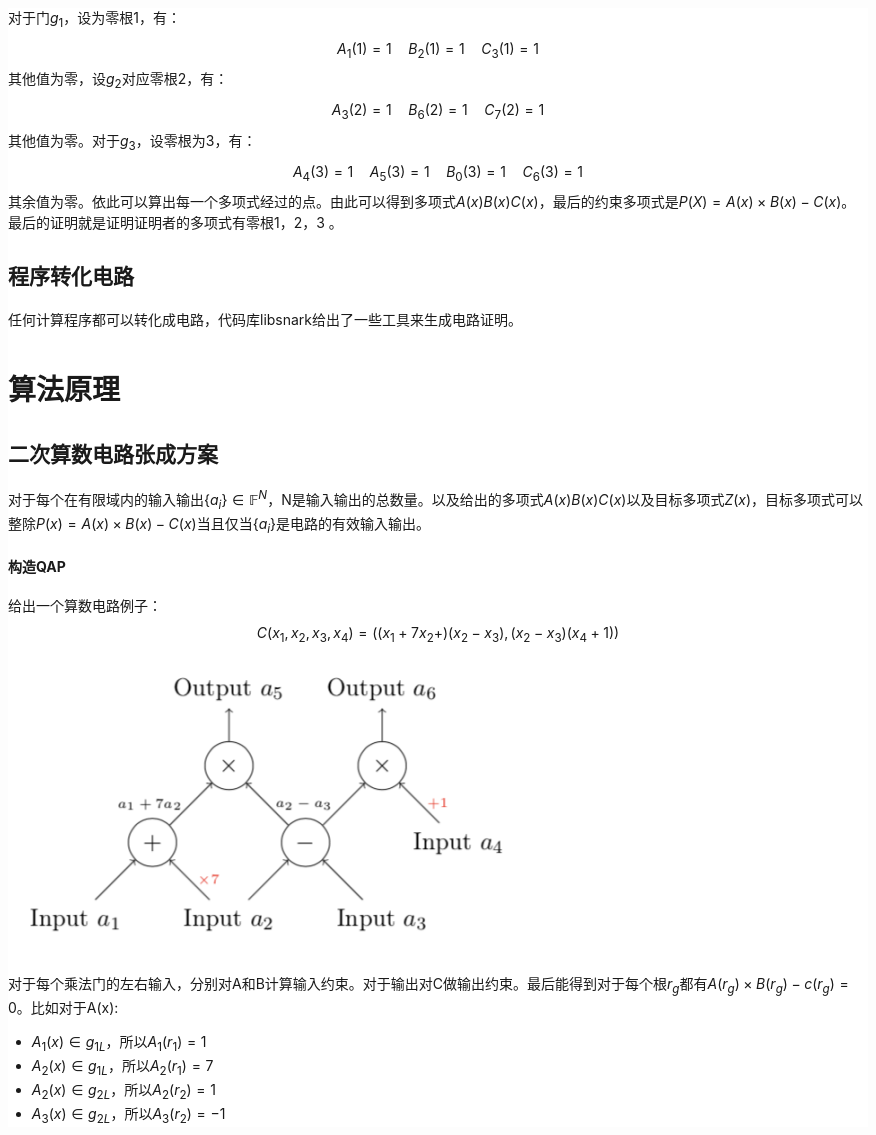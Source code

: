 对于门$g_1$，设为零根1，有：
$$
A_1(1) = 1 \quad B_2(1) = 1 \quad C_3(1) = 1
$$
其他值为零，设$g_2$对应零根2，有：
$$
A_3(2) = 1 \quad B_6(2) = 1 \quad C_7(2) = 1
$$
其他值为零。对于$g_3$，设零根为3，有：
$$
A_4(3) = 1 \quad A_5(3) = 1 \quad B_0(3) = 1 \quad C_6(3) = 1
$$
其余值为零。依此可以算出每一个多项式经过的点。由此可以得到多项式$A(x)B(x)C(x)$，最后的约束多项式是$P(X) = A(x)\times B(x)-C(x)$。最后的证明就是证明证明者的多项式有零根1，2，3 。

## 程序转化电路
任何计算程序都可以转化成电路，代码库libsnark给出了一些工具来生成电路证明。
# 算法原理
## 二次算数电路张成方案
对于每个在有限域内的输入输出$\{a_i\} \in \mathbb F^N$，N是输入输出的总数量。以及给出的多项式$A(x)B(x)C(x)$以及目标多项式$Z(x)$，目标多项式可以整除$P(x) = A(x)\times B(x) - C(x)$当且仅当$\{a_i\}$是电路的有效输入输出。
#### 构造QAP
给出一个算数电路例子：
$$
C(x_1, x_2, x_3, x_4)=((x_1+7x_2+)(x_2-x_3), (x_2-x_3)(x_4+1))
$$

<img src="./imgs/zk_snark5.png" alt="算数电路例子" width="" height="" />

对于每个乘法门的左右输入，分别对A和B计算输入约束。对于输出对C做输出约束。最后能得到对于每个根$r_g$都有$A(r_g)\times B(r_g)-c(r_g) = 0$。比如对于A(x):
* $A_1(x)\in g_{1L}$，所以$A_1(r_1) = 1$
* $A_2(x)\in g_{1L}$，所以$A_2(r_1) = 7$
* $A_2(x)\in g_{2L}$，所以$A_2(r_2) = 1$
* $A_3(x)\in g_{2L}$，所以$A_3(r_2) = -1$
